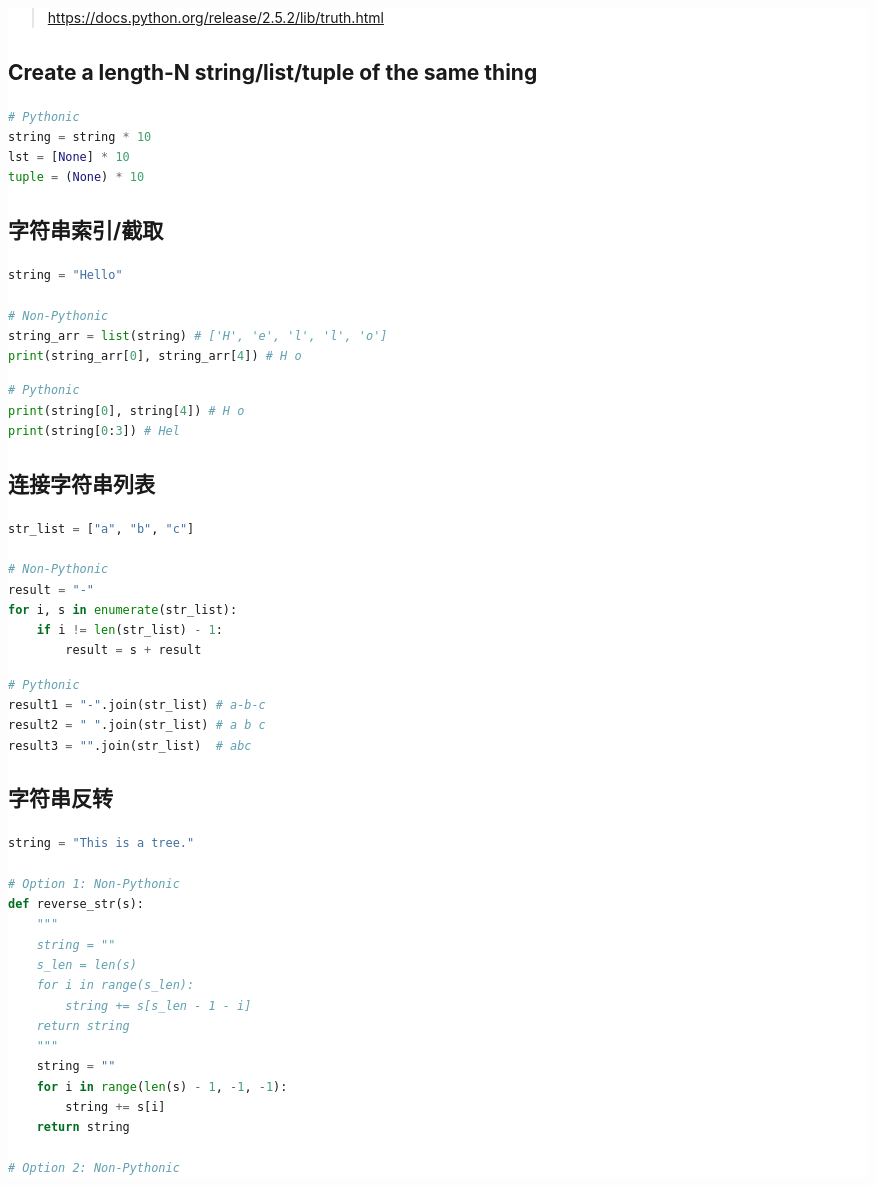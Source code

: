 > <https://docs.python.org/release/2.5.2/lib/truth.html>

## Create a length-N string/list/tuple of the same thing

```python
# Pythonic
string = string * 10
lst = [None] * 10
tuple = (None) * 10
```

## 字符串索引/截取

```python
string = "Hello"

# Non-Pythonic
string_arr = list(string) # ['H', 'e', 'l', 'l', 'o']
print(string_arr[0], string_arr[4]) # H o
```

```python
# Pythonic
print(string[0], string[4]) # H o
print(string[0:3]) # Hel
```

## 连接字符串列表

```python
str_list = ["a", "b", "c"]

# Non-Pythonic
result = "-"
for i, s in enumerate(str_list):
    if i != len(str_list) - 1:
        result = s + result
```

```python
# Pythonic
result1 = "-".join(str_list) # a-b-c
result2 = " ".join(str_list) # a b c
result3 = "".join(str_list)  # abc
```

## 字符串反转

```python
string = "This is a tree."

# Option 1: Non-Pythonic
def reverse_str(s):
    """
    string = ""
    s_len = len(s)
    for i in range(s_len):
        string += s[s_len - 1 - i]
    return string
    """
    string = ""
    for i in range(len(s) - 1, -1, -1):
        string += s[i]
    return string

# Option 2: Non-Pythonic
```